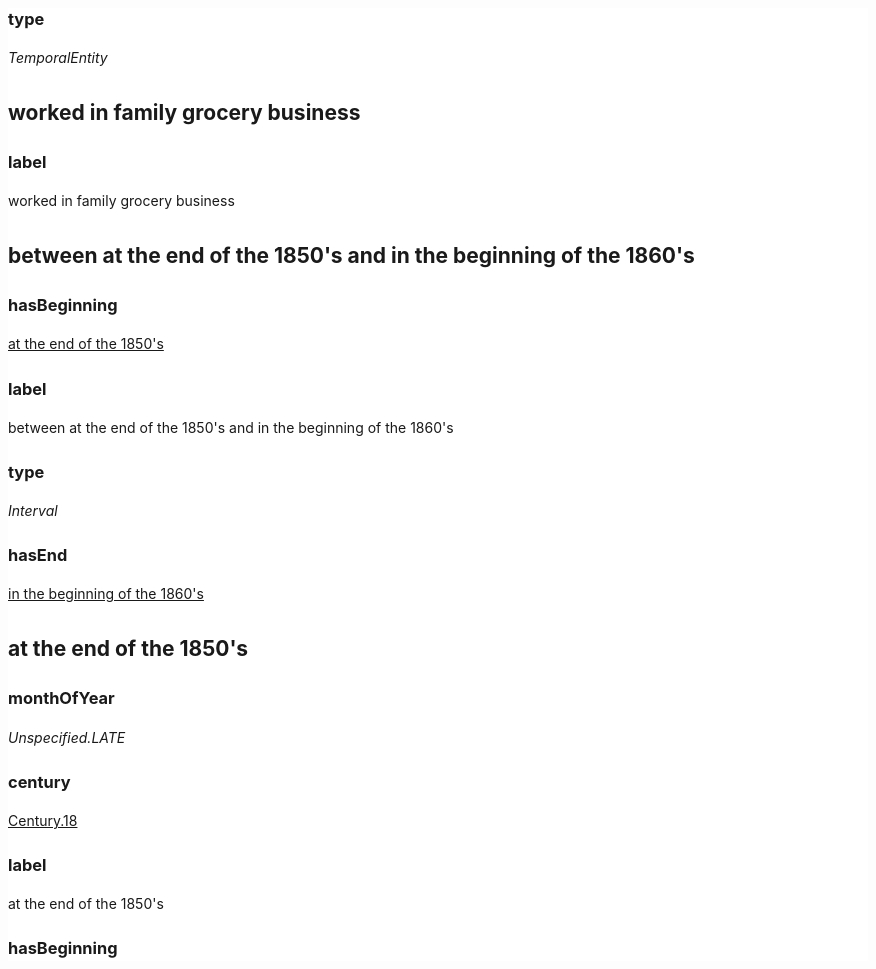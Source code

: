 ### type


*TemporalEntity*

## worked in family grocery business

### label


worked in family grocery business

## between at the end of the 1850's and in the beginning of the 1860's

### hasBeginning


[at the end of the 1850's](#at-the-end-of-the-1850's)

### label


between at the end of the 1850's and in the beginning of the 1860's

### type


*Interval*

### hasEnd


[in the beginning of the 1860's](#in-the-beginning-of-the-1860's)

## at the end of the 1850's

### monthOfYear


*Unspecified.LATE*

### century


[Century.18](#Century.18)

### label


at the end of the 1850's

### hasBeginning

